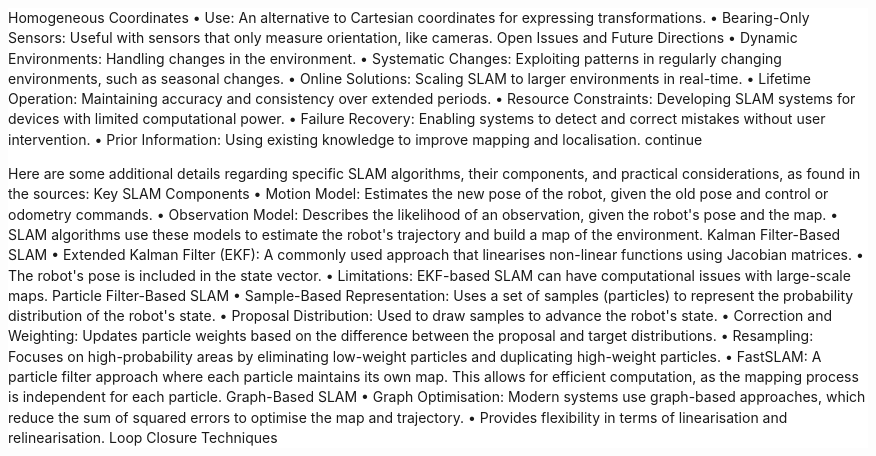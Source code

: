 Homogeneous Coordinates
•
Use: An alternative to Cartesian coordinates for expressing transformations.
•
Bearing-Only Sensors: Useful with sensors that only measure orientation, like cameras.
Open Issues and Future Directions
•
Dynamic Environments: Handling changes in the environment.
•
Systematic Changes: Exploiting patterns in regularly changing environments, such as seasonal changes.
•
Online Solutions: Scaling SLAM to larger environments in real-time.
•
Lifetime Operation: Maintaining accuracy and consistency over extended periods.
•
Resource Constraints: Developing SLAM systems for devices with limited computational power.
•
Failure Recovery: Enabling systems to detect and correct mistakes without user intervention.
•
Prior Information: Using existing knowledge to improve mapping and localisation.
continue

Here are some additional details regarding specific SLAM algorithms, their components, and practical considerations, as found in the sources:
Key SLAM Components
•
Motion Model: Estimates the new pose of the robot, given the old pose and control or odometry commands.
•
Observation Model: Describes the likelihood of an observation, given the robot's pose and the map.
•
SLAM algorithms use these models to estimate the robot's trajectory and build a map of the environment.
Kalman Filter-Based SLAM
•
Extended Kalman Filter (EKF): A commonly used approach that linearises non-linear functions using Jacobian matrices.
•
The robot's pose is included in the state vector.
•
Limitations: EKF-based SLAM can have computational issues with large-scale maps.
Particle Filter-Based SLAM
•
Sample-Based Representation: Uses a set of samples (particles) to represent the probability distribution of the robot's state.
•
Proposal Distribution: Used to draw samples to advance the robot's state.
•
Correction and Weighting: Updates particle weights based on the difference between the proposal and target distributions.
•
Resampling: Focuses on high-probability areas by eliminating low-weight particles and duplicating high-weight particles.
•
FastSLAM: A particle filter approach where each particle maintains its own map. This allows for efficient computation, as the mapping process is independent for each particle.
Graph-Based SLAM
•
Graph Optimisation: Modern systems use graph-based approaches, which reduce the sum of squared errors to optimise the map and trajectory.
•
Provides flexibility in terms of linearisation and relinearisation.
Loop Closure Techniques